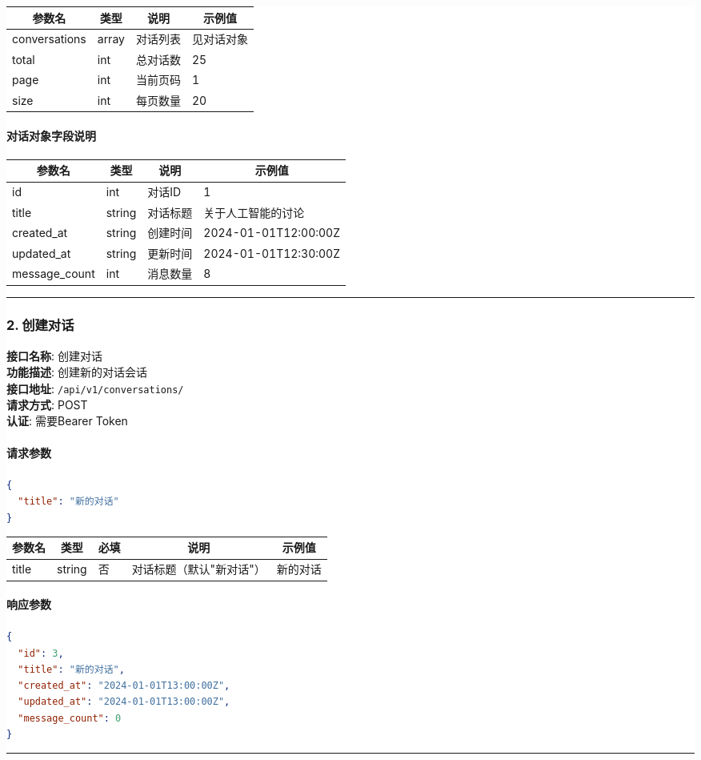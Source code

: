 | 参数名 | 类型 | 说明 | 示例值 |
|-------|------|------|--------|
| conversations | array | 对话列表 | 见对话对象 |
| total | int | 总对话数 | 25 |
| page | int | 当前页码 | 1 |
| size | int | 每页数量 | 20 |

#### 对话对象字段说明
| 参数名 | 类型 | 说明 | 示例值 |
|-------|------|------|--------|
| id | int | 对话ID | 1 |
| title | string | 对话标题 | 关于人工智能的讨论 |
| created_at | string | 创建时间 | 2024-01-01T12:00:00Z |
| updated_at | string | 更新时间 | 2024-01-01T12:30:00Z |
| message_count | int | 消息数量 | 8 |

---

### 2. 创建对话

**接口名称**: 创建对话  
**功能描述**: 创建新的对话会话  
**接口地址**: `/api/v1/conversations/`  
**请求方式**: POST  
**认证**: 需要Bearer Token

#### 请求参数
```json
{
  "title": "新的对话"
}
```

| 参数名 | 类型 | 必填 | 说明 | 示例值 |
|-------|------|-----|------|--------|
| title | string | 否 | 对话标题（默认"新对话"） | 新的对话 |

#### 响应参数
```json
{
  "id": 3,
  "title": "新的对话",
  "created_at": "2024-01-01T13:00:00Z",
  "updated_at": "2024-01-01T13:00:00Z",
  "message_count": 0
}
```

---